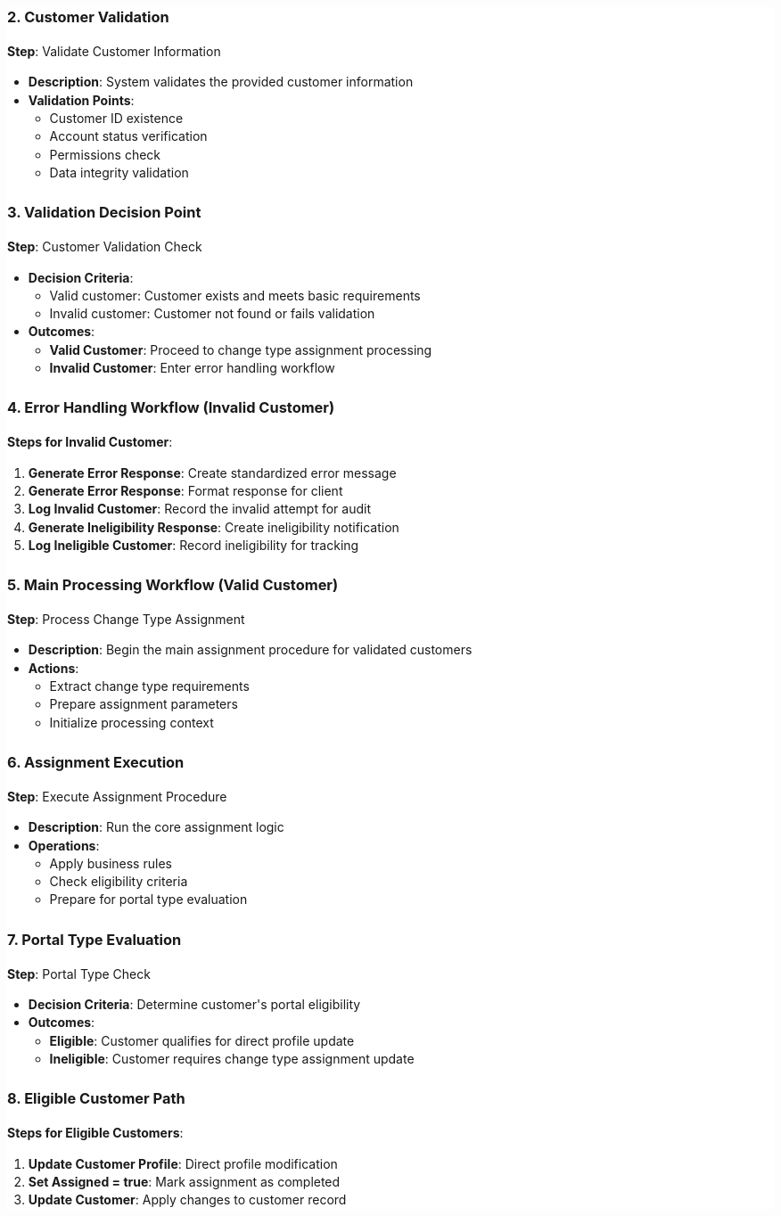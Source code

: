 ### 2. Customer Validation
**Step**: Validate Customer Information
- **Description**: System validates the provided customer information
- **Validation Points**:
  - Customer ID existence
  - Account status verification
  - Permissions check
  - Data integrity validation

### 3. Validation Decision Point
**Step**: Customer Validation Check
- **Decision Criteria**: 
  - Valid customer: Customer exists and meets basic requirements
  - Invalid customer: Customer not found or fails validation
- **Outcomes**:
  - **Valid Customer**: Proceed to change type assignment processing
  - **Invalid Customer**: Enter error handling workflow

### 4. Error Handling Workflow (Invalid Customer)
**Steps for Invalid Customer**:
1. **Generate Error Response**: Create standardized error message
2. **Generate Error Response**: Format response for client
3. **Log Invalid Customer**: Record the invalid attempt for audit
4. **Generate Ineligibility Response**: Create ineligibility notification
5. **Log Ineligible Customer**: Record ineligibility for tracking

### 5. Main Processing Workflow (Valid Customer)
**Step**: Process Change Type Assignment
- **Description**: Begin the main assignment procedure for validated customers
- **Actions**:
  - Extract change type requirements
  - Prepare assignment parameters
  - Initialize processing context

### 6. Assignment Execution
**Step**: Execute Assignment Procedure
- **Description**: Run the core assignment logic
- **Operations**:
  - Apply business rules
  - Check eligibility criteria
  - Prepare for portal type evaluation

### 7. Portal Type Evaluation
**Step**: Portal Type Check
- **Decision Criteria**: Determine customer's portal eligibility
- **Outcomes**:
  - **Eligible**: Customer qualifies for direct profile update
  - **Ineligible**: Customer requires change type assignment update

### 8. Eligible Customer Path
**Steps for Eligible Customers**:
1. **Update Customer Profile**: Direct profile modification
2. **Set Assigned = true**: Mark assignment as completed
3. **Update Customer**: Apply changes to customer record
